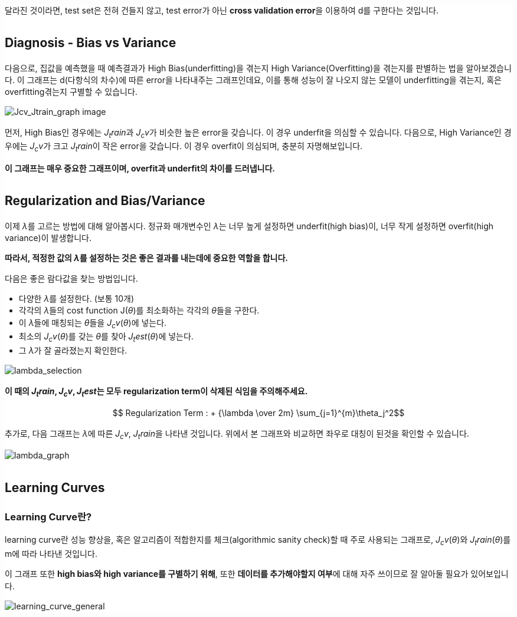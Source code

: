 달라진 것이라면, test set은 전혀 건들지 않고, test error가 아닌 **cross validation error**을 이용하여 d를 구한다는 것입니다.


## Diagnosis - Bias vs Variance

다음으로, 집값을 예측했을 때 예측결과가 High Bias(underfitting)을 겪는지 High Variance(Overfitting)을 겪는지를 판별하는 법을 알아보겠습니다.
이 그래프는 d(다항식의 차수)에 따른 error을 나타내주는 그래프인데요, 이를 통해 성능이 잘 나오지 않는 모델이 underfitting을 겪는지, 혹은 overfitting겪는지 구별할 수 있습니다.

![Jcv_Jtrain_graph](/assets/images/ml/coursera/week6/Jcv-Jtrain-graph.png)
image

먼저, High Bias인 경우에는 $J_train$과 $J_cv$가 비슷한 높은 error을 갖습니다. 이 경우 underfit을 의심할 수 있습니다.
다음으로, High Variance인 경우에는 $J_cv$가 크고 $J_train$이 작은 error을 갖습니다. 이 경우 overfit이 의심되며, 충분히 자명해보입니다.

**이 그래프는 매우 중요한 그래프이며, overfit과 underfit의 차이를 드러냅니다.**


## Regularization and Bias/Variance

이제 $\lambda$를 고르는 방법에 대해 알아봅시다.
정규화 매개변수인 $\lambda$는 너무 높게 설정하면 underfit(high bias)이, 너무 작게 설정하면 overfit(high variance)이 발생합니다.

**따라서, 적정한 값의 $\lambda$를 설정하는 것은 좋은 결과를 내는데에 중요한 역할을 합니다.**

다음은 좋은 람다값을 찾는 방법입니다.

  - 다양한 $\lambda$를 설정한다. (보통 10개)
  - 각각의 $\lambda$들의 cost function J($\theta$)를 최소화하는 각각의 $\theta$들을 구한다.
  - 이 $\lambda$들에 매칭되는 $\theta$들을 $J_cv(\theta)$에 넣는다.
  - 최소의 $J_cv(\theta)$를 갖는 $\theta$를 찾아 $J_test(\theta)$에 넣는다.
  - 그 $\lambda$가 잘 골라졌는지 확인한다.

![lambda_selection](/assets/images/ml/coursera/week6/lambda-selection.png)

**이 때의 $J_train, J_cv, J_test$는 모두 regularization term이 삭제된 식임을 주의해주세요.**

$$ Regularization Term : + {\lambda \over 2m} \sum_{j=1}^{m}\theta_j^2$$


추가로, 다음 그래프는 $\lambda$에 따른 $J_cv$, $J_train$을 나타낸 것입니다. 위에서 본 그래프와 비교하면 좌우로 대칭이 된것을 확인할 수 있습니다.


![lambda_graph](/assets/images/ml/coursera/week6/lambda-graph.png)


## Learning Curves

### Learning Curve란?

learning curve란 성능 향상을, 혹은 알고리즘이 적합한지를 체크(algorithmic sanity check)할 때 주로 사용되는 그래프로,
$J_cv(\theta)$와 $J_train(\theta)$를 m에 따라 나타낸 것입니다.

이 그래프 또한 **high bias와 high variance를 구별하기 위해**, 또한 **데이터를 추가해야할지 여부**에 대해 자주 쓰이므로 잘 알아둘 필요가 있어보입니다.

![learning_curve_general](/assets/images/ml/coursera/week6/learning-curve-general.png)
